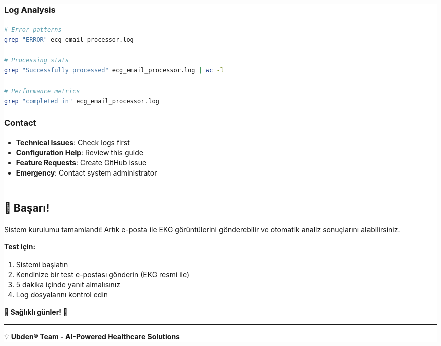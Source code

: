 ### Log Analysis

```bash
# Error patterns
grep "ERROR" ecg_email_processor.log

# Processing stats  
grep "Successfully processed" ecg_email_processor.log | wc -l

# Performance metrics
grep "completed in" ecg_email_processor.log
```

### Contact

- **Technical Issues**: Check logs first
- **Configuration Help**: Review this guide
- **Feature Requests**: Create GitHub issue
- **Emergency**: Contact system administrator

---

## 🎉 Başarı!

Sistem kurulumu tamamlandı! Artık e-posta ile EKG görüntülerini gönderebilir ve otomatik analiz sonuçlarını alabilirsiniz.

**Test için:**
1. Sistemi başlatın
2. Kendinize bir test e-postası gönderin (EKG resmi ile)
3. 5 dakika içinde yanıt almalısınız
4. Log dosyalarını kontrol edin

**🏥 Sağlıklı günler! 💙**

---
💡 **Ubden® Team - AI-Powered Healthcare Solutions**
